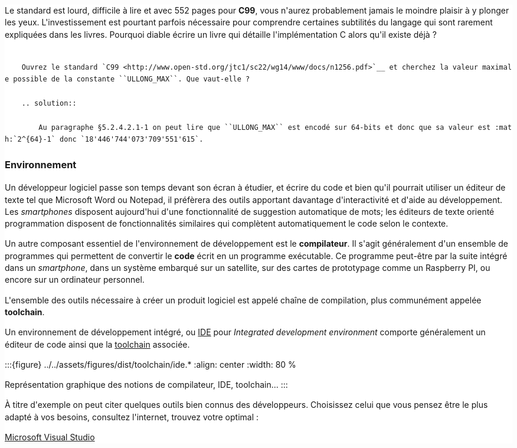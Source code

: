 Le standard est lourd, difficile à lire et avec 552 pages pour **C99**, vous n'aurez probablement jamais le moindre plaisir à y plonger les yeux. L'investissement est pourtant parfois nécessaire pour comprendre certaines subtilités du langage qui sont rarement expliquées dans les livres. Pourquoi diable écrire un livre qui détaille l'implémentation C alors qu'il existe déjà ?

```{exercise} Standardisation

    Ouvrez le standard `C99 <http://www.open-std.org/jtc1/sc22/wg14/www/docs/n1256.pdf>`__ et cherchez la valeur maximale possible de la constante ``ULLONG_MAX``. Que vaut-elle ?

    .. solution::

        Au paragraphe §5.2.4.2.1-1 on peut lire que ``ULLONG_MAX`` est encodé sur 64-bits et donc que sa valeur est :math:`2^{64}-1` donc `18'446'744'073'709'551'615`.
```

### Environnement

Un développeur logiciel passe son temps devant son écran à étudier, et écrire du code et bien qu'il pourrait utiliser un éditeur de texte tel que Microsoft Word ou Notepad, il préfèrera des outils apportant davantage d'interactivité et d'aide au développement. Les *smartphones* disposent aujourd'hui d'une fonctionnalité de suggestion automatique de mots; les éditeurs de texte orienté programmation disposent de fonctionnalités similaires qui complètent automatiquement le code selon le contexte.

```{index} compilateur
```

Un autre composant essentiel de l'environnement de développement est le **compilateur**. Il s'agit généralement d'un ensemble de programmes qui permettent de convertir le **code** écrit en un programme exécutable. Ce programme peut-être par la suite intégré dans un *smartphone*, dans un système embarqué sur un satellite, sur des cartes de prototypage comme un Raspberry PI, ou encore sur un ordinateur personnel.

```{index} toolchain
```

L'ensemble des outils nécessaire à créer un produit logiciel est appelé chaîne de compilation, plus communément appelée **toolchain**.

Un environnement de développement intégré, ou [IDE](https://fr.wikipedia.org/wiki/Environnement_de_d%C3%A9veloppement) pour *Integrated development environment* comporte généralement un éditeur de code ainsi que la [toolchain](https://fr.wikipedia.org/wiki/Cha%C3%AEne_de_compilation) associée.

:::{figure} ../../assets/figures/dist/toolchain/ide.*
:align: center
:width: 80 %

Représentation graphique des notions de compilateur, IDE, toolchain...
:::

À titre d'exemple on peut citer quelques outils bien connus des développeurs. Choisissez celui que vous pensez être le plus adapté à vos besoins, consultez l'internet, trouvez votre optimal :

```{index} Visual Studio
```

[Microsoft Visual Studio](https://visualstudio.microsoft.com/)

